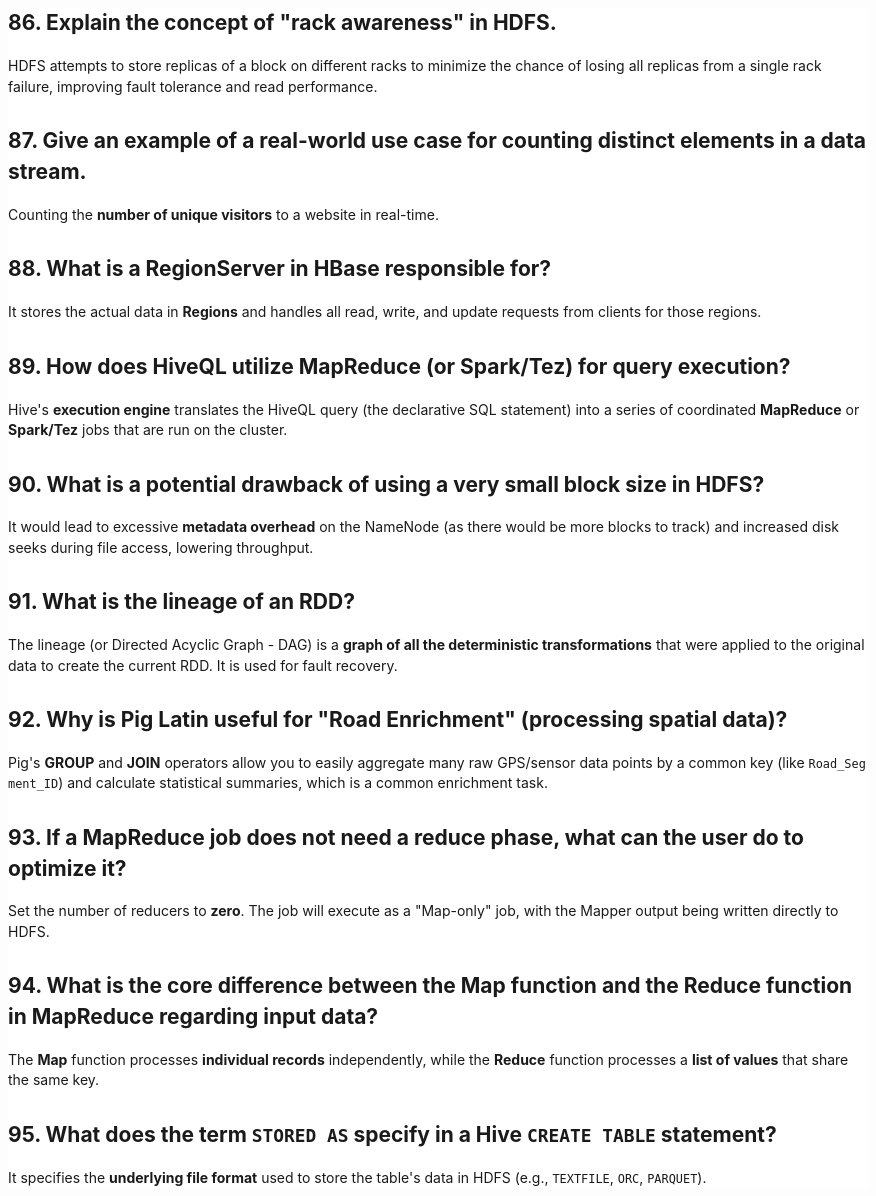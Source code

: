 ## 86. Explain the concept of "rack awareness" in HDFS.
HDFS attempts to store replicas of a block on different racks to minimize the chance of losing all replicas from a single rack failure, improving fault tolerance and read performance.

## 87. Give an example of a real-world use case for counting distinct elements in a data stream.
Counting the **number of unique visitors** to a website in real-time.

## 88. What is a **RegionServer** in HBase responsible for?
It stores the actual data in **Regions** and handles all read, write, and update requests from clients for those regions.

## 89. How does HiveQL utilize MapReduce (or Spark/Tez) for query execution?
Hive's **execution engine** translates the HiveQL query (the declarative SQL statement) into a series of coordinated **MapReduce** or **Spark/Tez** jobs that are run on the cluster.

## 90. What is a potential drawback of using a very small block size in HDFS?
It would lead to excessive **metadata overhead** on the NameNode (as there would be more blocks to track) and increased disk seeks during file access, lowering throughput.

## 91. What is the **lineage** of an RDD?
The lineage (or Directed Acyclic Graph - DAG) is a **graph of all the deterministic transformations** that were applied to the original data to create the current RDD. It is used for fault recovery.

## 92. Why is Pig Latin useful for "Road Enrichment" (processing spatial data)?
Pig's **GROUP** and **JOIN** operators allow you to easily aggregate many raw GPS/sensor data points by a common key (like `Road_Segment_ID`) and calculate statistical summaries, which is a common enrichment task.

## 93. If a MapReduce job does not need a reduce phase, what can the user do to optimize it?
Set the number of reducers to **zero**. The job will execute as a "Map-only" job, with the Mapper output being written directly to HDFS.

## 94. What is the core difference between the **Map** function and the **Reduce** function in MapReduce regarding input data?
The **Map** function processes **individual records** independently, while the **Reduce** function processes a **list of values** that share the same key.

## 95. What does the term **`STORED AS`** specify in a Hive `CREATE TABLE` statement?
It specifies the **underlying file format** used to store the table's data in HDFS (e.g., `TEXTFILE`, `ORC`, `PARQUET`).
